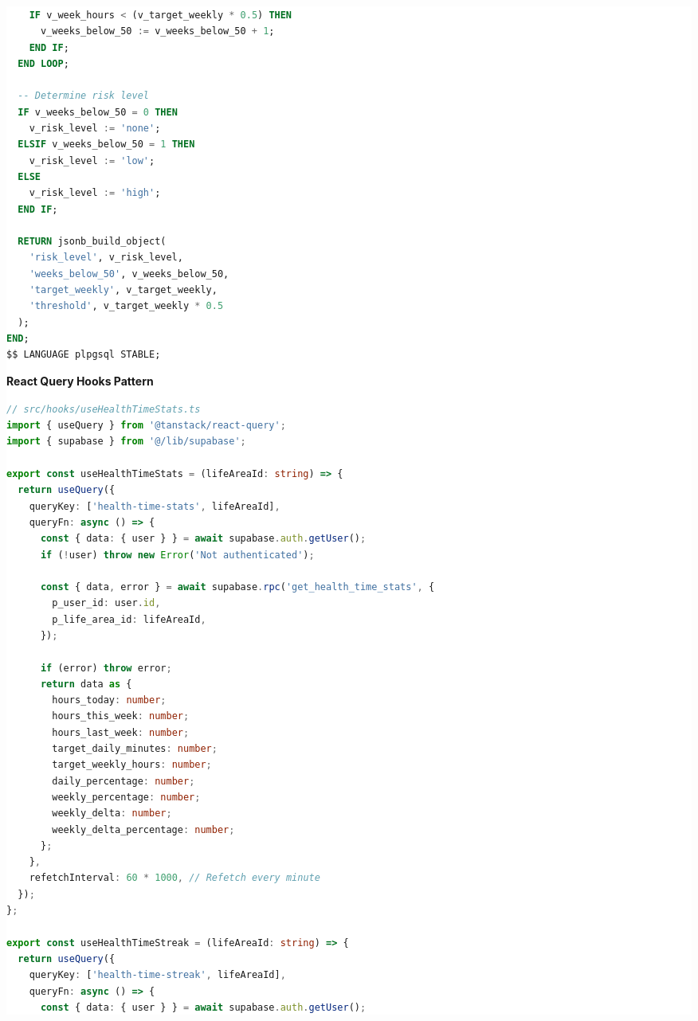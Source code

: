 ```sql
    IF v_week_hours < (v_target_weekly * 0.5) THEN
      v_weeks_below_50 := v_weeks_below_50 + 1;
    END IF;
  END LOOP;

  -- Determine risk level
  IF v_weeks_below_50 = 0 THEN
    v_risk_level := 'none';
  ELSIF v_weeks_below_50 = 1 THEN
    v_risk_level := 'low';
  ELSE
    v_risk_level := 'high';
  END IF;

  RETURN jsonb_build_object(
    'risk_level', v_risk_level,
    'weeks_below_50', v_weeks_below_50,
    'target_weekly', v_target_weekly,
    'threshold', v_target_weekly * 0.5
  );
END;
$$ LANGUAGE plpgsql STABLE;
```

**React Query Hooks Pattern**
```typescript
// src/hooks/useHealthTimeStats.ts
import { useQuery } from '@tanstack/react-query';
import { supabase } from '@/lib/supabase';

export const useHealthTimeStats = (lifeAreaId: string) => {
  return useQuery({
    queryKey: ['health-time-stats', lifeAreaId],
    queryFn: async () => {
      const { data: { user } } = await supabase.auth.getUser();
      if (!user) throw new Error('Not authenticated');

      const { data, error } = await supabase.rpc('get_health_time_stats', {
        p_user_id: user.id,
        p_life_area_id: lifeAreaId,
      });

      if (error) throw error;
      return data as {
        hours_today: number;
        hours_this_week: number;
        hours_last_week: number;
        target_daily_minutes: number;
        target_weekly_hours: number;
        daily_percentage: number;
        weekly_percentage: number;
        weekly_delta: number;
        weekly_delta_percentage: number;
      };
    },
    refetchInterval: 60 * 1000, // Refetch every minute
  });
};

export const useHealthTimeStreak = (lifeAreaId: string) => {
  return useQuery({
    queryKey: ['health-time-streak', lifeAreaId],
    queryFn: async () => {
      const { data: { user } } = await supabase.auth.getUser();
```